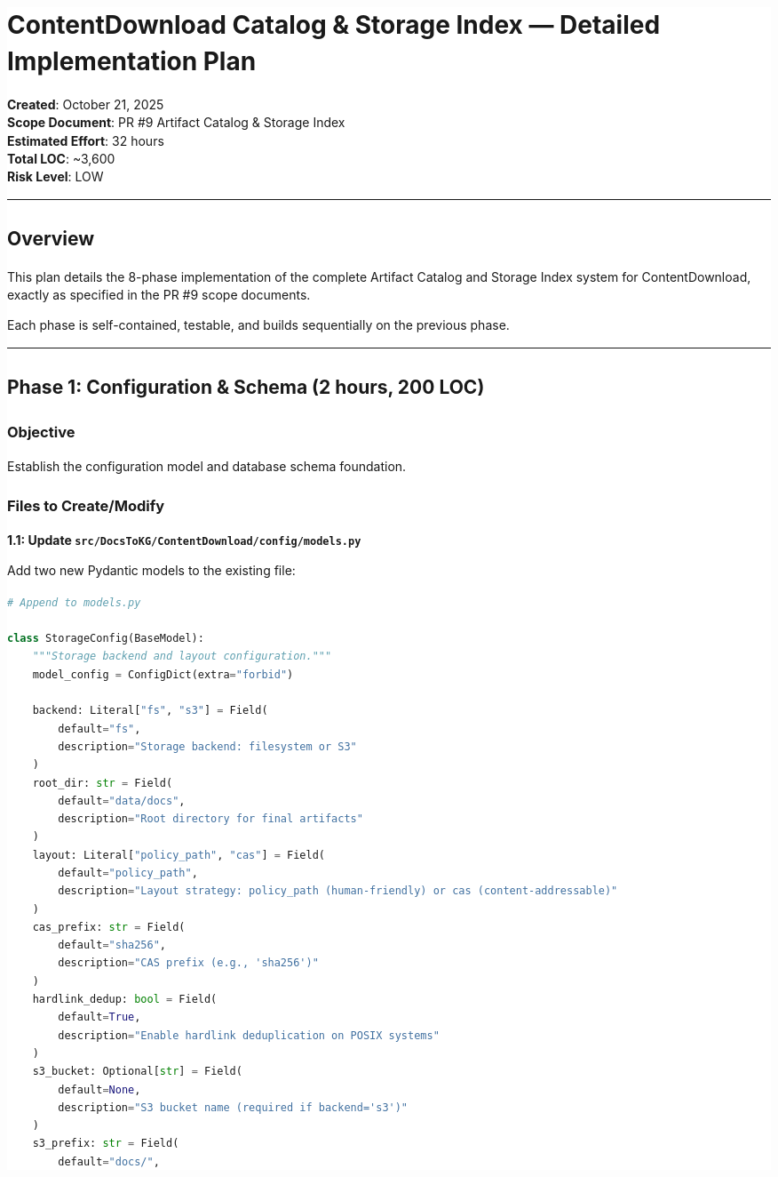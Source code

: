 # ContentDownload Catalog & Storage Index — Detailed Implementation Plan

**Created**: October 21, 2025  
**Scope Document**: PR #9 Artifact Catalog & Storage Index  
**Estimated Effort**: 32 hours  
**Total LOC**: ~3,600  
**Risk Level**: LOW  

---

## Overview

This plan details the 8-phase implementation of the complete Artifact Catalog and Storage Index system for ContentDownload, exactly as specified in the PR #9 scope documents.

Each phase is self-contained, testable, and builds sequentially on the previous phase.

---

## Phase 1: Configuration & Schema (2 hours, 200 LOC)

### Objective
Establish the configuration model and database schema foundation.

### Files to Create/Modify

**1.1: Update `src/DocsToKG/ContentDownload/config/models.py`**

Add two new Pydantic models to the existing file:

```python
# Append to models.py

class StorageConfig(BaseModel):
    """Storage backend and layout configuration."""
    model_config = ConfigDict(extra="forbid")
    
    backend: Literal["fs", "s3"] = Field(
        default="fs",
        description="Storage backend: filesystem or S3"
    )
    root_dir: str = Field(
        default="data/docs",
        description="Root directory for final artifacts"
    )
    layout: Literal["policy_path", "cas"] = Field(
        default="policy_path",
        description="Layout strategy: policy_path (human-friendly) or cas (content-addressable)"
    )
    cas_prefix: str = Field(
        default="sha256",
        description="CAS prefix (e.g., 'sha256')"
    )
    hardlink_dedup: bool = Field(
        default=True,
        description="Enable hardlink deduplication on POSIX systems"
    )
    s3_bucket: Optional[str] = Field(
        default=None,
        description="S3 bucket name (required if backend='s3')"
    )
    s3_prefix: str = Field(
        default="docs/",
```